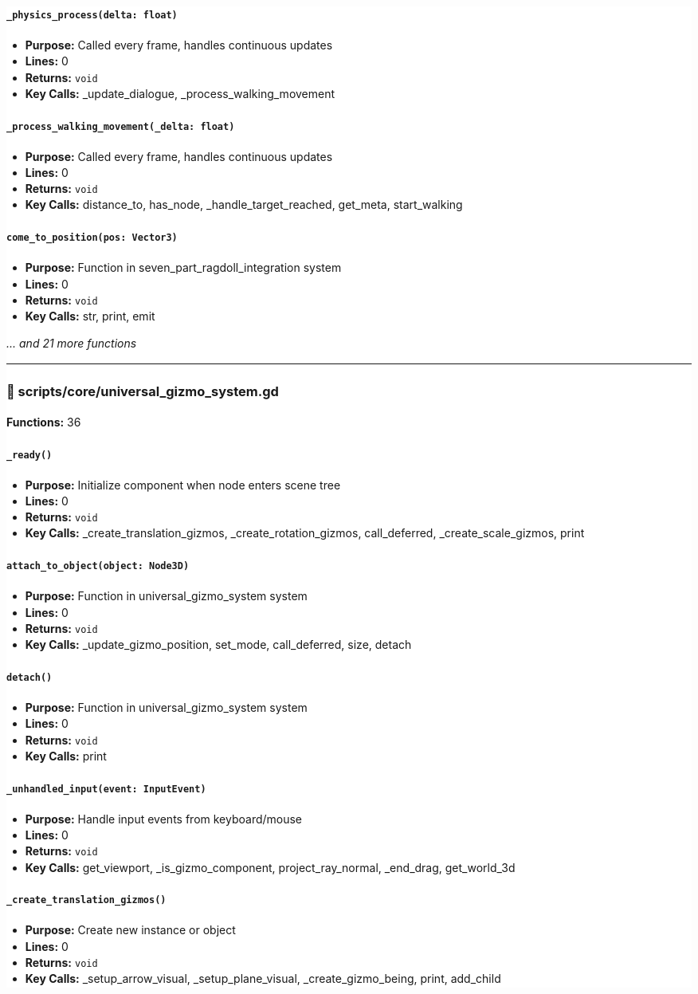 #### `_physics_process(delta: float)`
- **Purpose:** Called every frame, handles continuous updates
- **Lines:** 0
- **Returns:** `void`
- **Key Calls:** _update_dialogue, _process_walking_movement

#### `_process_walking_movement(_delta: float)`
- **Purpose:** Called every frame, handles continuous updates
- **Lines:** 0
- **Returns:** `void`
- **Key Calls:** distance_to, has_node, _handle_target_reached, get_meta, start_walking

#### `come_to_position(pos: Vector3)`
- **Purpose:** Function in seven_part_ragdoll_integration system
- **Lines:** 0
- **Returns:** `void`
- **Key Calls:** str, print, emit

*... and 21 more functions*

---

### 📄 scripts/core/universal_gizmo_system.gd
**Functions:** 36

#### `_ready()`
- **Purpose:** Initialize component when node enters scene tree
- **Lines:** 0
- **Returns:** `void`
- **Key Calls:** _create_translation_gizmos, _create_rotation_gizmos, call_deferred, _create_scale_gizmos, print

#### `attach_to_object(object: Node3D)`
- **Purpose:** Function in universal_gizmo_system system
- **Lines:** 0
- **Returns:** `void`
- **Key Calls:** _update_gizmo_position, set_mode, call_deferred, size, detach

#### `detach()`
- **Purpose:** Function in universal_gizmo_system system
- **Lines:** 0
- **Returns:** `void`
- **Key Calls:** print

#### `_unhandled_input(event: InputEvent)`
- **Purpose:** Handle input events from keyboard/mouse
- **Lines:** 0
- **Returns:** `void`
- **Key Calls:** get_viewport, _is_gizmo_component, project_ray_normal, _end_drag, get_world_3d

#### `_create_translation_gizmos()`
- **Purpose:** Create new instance or object
- **Lines:** 0
- **Returns:** `void`
- **Key Calls:** _setup_arrow_visual, _setup_plane_visual, _create_gizmo_being, print, add_child

